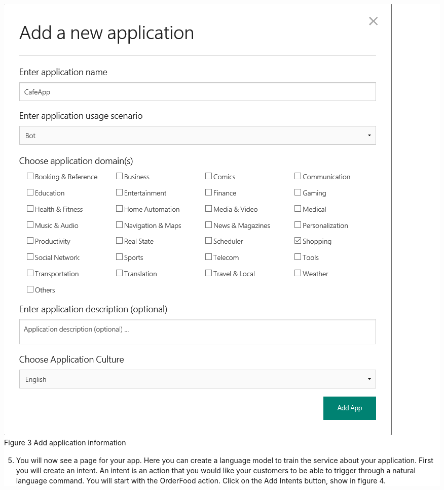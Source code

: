 ![Figure 3 Add Application](images/3_AddApplication.png)   
   Figure 3 Add application information 

5. You will now see a page for your app. Here you can create a language model to train the service about your application. First you will create an intent. An intent is an action that you would like your customers to be able to trigger through a natural language command. You will start with the OrderFood action.
Click on the Add Intents button, show in figure 4.
